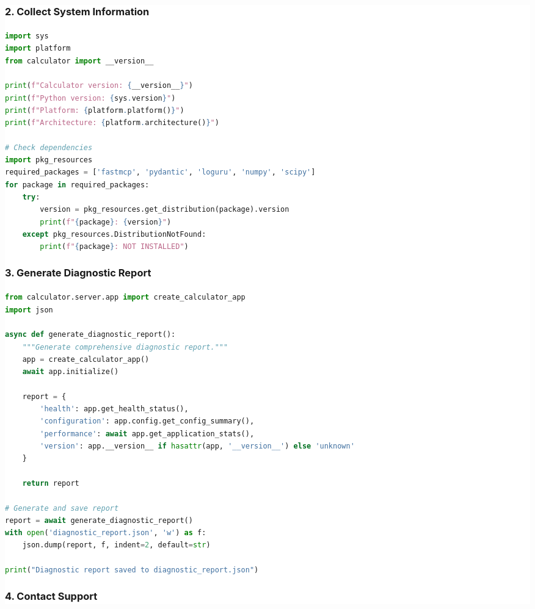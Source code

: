 ### 2. Collect System Information

```python
import sys
import platform
from calculator import __version__

print(f"Calculator version: {__version__}")
print(f"Python version: {sys.version}")
print(f"Platform: {platform.platform()}")
print(f"Architecture: {platform.architecture()}")

# Check dependencies
import pkg_resources
required_packages = ['fastmcp', 'pydantic', 'loguru', 'numpy', 'scipy']
for package in required_packages:
    try:
        version = pkg_resources.get_distribution(package).version
        print(f"{package}: {version}")
    except pkg_resources.DistributionNotFound:
        print(f"{package}: NOT INSTALLED")
```

### 3. Generate Diagnostic Report

```python
from calculator.server.app import create_calculator_app
import json

async def generate_diagnostic_report():
    """Generate comprehensive diagnostic report."""
    app = create_calculator_app()
    await app.initialize()
    
    report = {
        'health': app.get_health_status(),
        'configuration': app.config.get_config_summary(),
        'performance': await app.get_application_stats(),
        'version': app.__version__ if hasattr(app, '__version__') else 'unknown'
    }
    
    return report

# Generate and save report
report = await generate_diagnostic_report()
with open('diagnostic_report.json', 'w') as f:
    json.dump(report, f, indent=2, default=str)

print("Diagnostic report saved to diagnostic_report.json")
```

### 4. Contact Support
